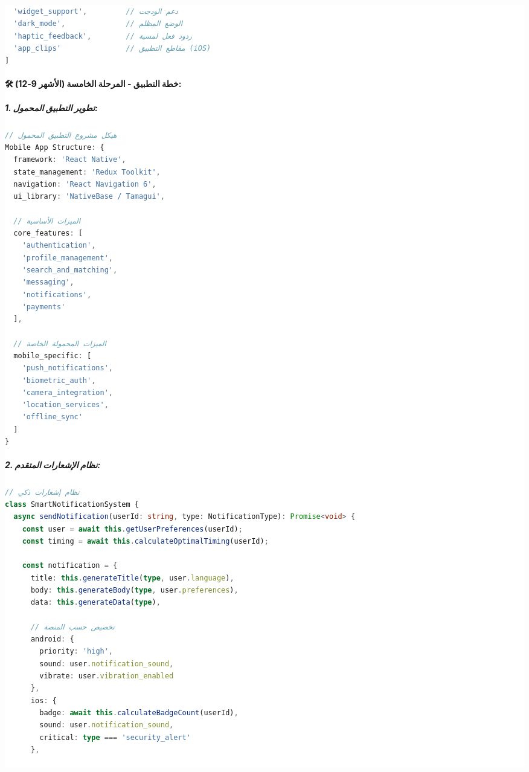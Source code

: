 ```typescript
  'widget_support',         // دعم الودجت
  'dark_mode',              // الوضع المظلم
  'haptic_feedback',        // ردود فعل لمسية
  'app_clips'               // مقاطع التطبيق (iOS)
]
```

#### 🛠️ **خطة التطبيق - المرحلة الخامسة (الأشهر 9-12):**

##### **1. تطوير التطبيق المحمول:**
```typescript
// هيكل مشروع التطبيق المحمول
Mobile App Structure: {
  framework: 'React Native',
  state_management: 'Redux Toolkit',
  navigation: 'React Navigation 6',
  ui_library: 'NativeBase / Tamagui',
  
  // الميزات الأساسية
  core_features: [
    'authentication',
    'profile_management', 
    'search_and_matching',
    'messaging',
    'notifications',
    'payments'
  ],
  
  // الميزات المحمولة الخاصة
  mobile_specific: [
    'push_notifications',
    'biometric_auth',
    'camera_integration',
    'location_services',
    'offline_sync'
  ]
}
```

##### **2. نظام الإشعارات المتقدم:**
```typescript
// نظام إشعارات ذكي
class SmartNotificationSystem {
  async sendNotification(userId: string, type: NotificationType): Promise<void> {
    const user = await this.getUserPreferences(userId);
    const timing = await this.calculateOptimalTiming(userId);
    
    const notification = {
      title: this.generateTitle(type, user.language),
      body: this.generateBody(type, user.preferences),
      data: this.generateData(type),
      
      // تخصيص حسب المنصة
      android: {
        priority: 'high',
        sound: user.notification_sound,
        vibrate: user.vibration_enabled
      },
      ios: {
        badge: await this.calculateBadgeCount(userId),
        sound: user.notification_sound,
        critical: type === 'security_alert'
      },
      
```
